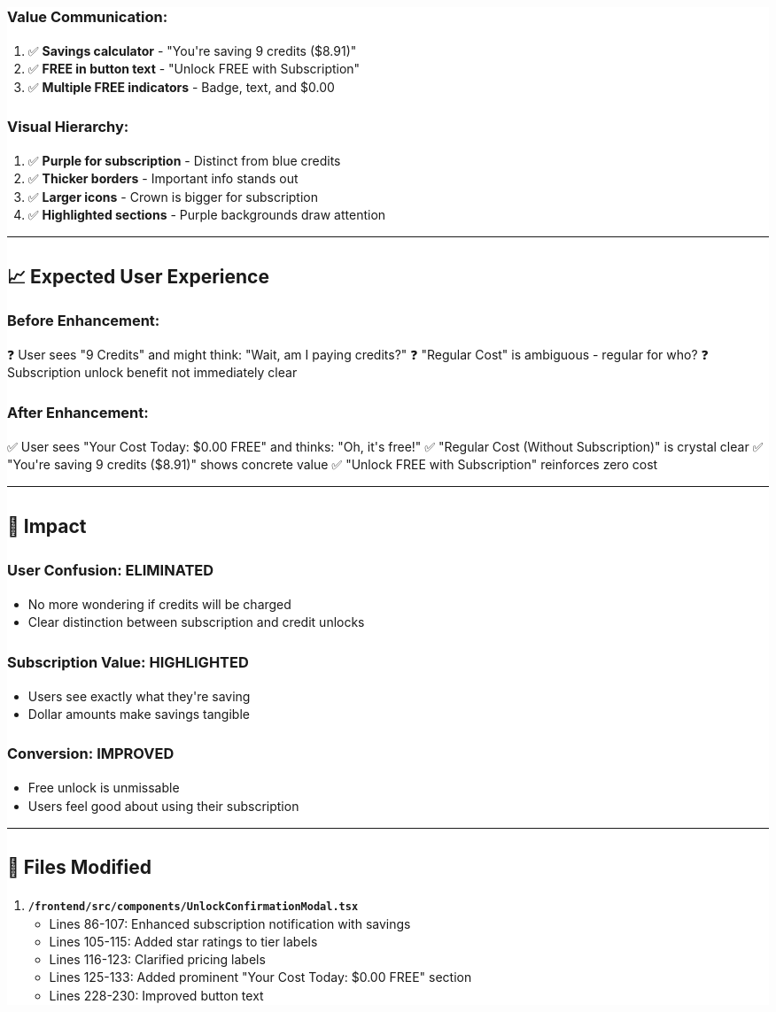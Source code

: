 ### Value Communication:
1. ✅ **Savings calculator** - "You're saving 9 credits ($8.91)"
2. ✅ **FREE in button text** - "Unlock FREE with Subscription"
3. ✅ **Multiple FREE indicators** - Badge, text, and $0.00

### Visual Hierarchy:
1. ✅ **Purple for subscription** - Distinct from blue credits
2. ✅ **Thicker borders** - Important info stands out
3. ✅ **Larger icons** - Crown is bigger for subscription
4. ✅ **Highlighted sections** - Purple backgrounds draw attention

---

## 📈 Expected User Experience

### Before Enhancement:
❓ User sees "9 Credits" and might think: "Wait, am I paying credits?"
❓ "Regular Cost" is ambiguous - regular for who?
❓ Subscription unlock benefit not immediately clear

### After Enhancement:
✅ User sees "Your Cost Today: $0.00 FREE" and thinks: "Oh, it's free!"
✅ "Regular Cost (Without Subscription)" is crystal clear
✅ "You're saving 9 credits ($8.91)" shows concrete value
✅ "Unlock FREE with Subscription" reinforces zero cost

---

## 🚀 Impact

### User Confusion: **ELIMINATED**
- No more wondering if credits will be charged
- Clear distinction between subscription and credit unlocks

### Subscription Value: **HIGHLIGHTED**
- Users see exactly what they're saving
- Dollar amounts make savings tangible

### Conversion: **IMPROVED**
- Free unlock is unmissable
- Users feel good about using their subscription

---

## 📝 Files Modified

1. **`/frontend/src/components/UnlockConfirmationModal.tsx`**
   - Lines 86-107: Enhanced subscription notification with savings
   - Lines 105-115: Added star ratings to tier labels
   - Lines 116-123: Clarified pricing labels
   - Lines 125-133: Added prominent "Your Cost Today: $0.00 FREE" section
   - Lines 228-230: Improved button text

